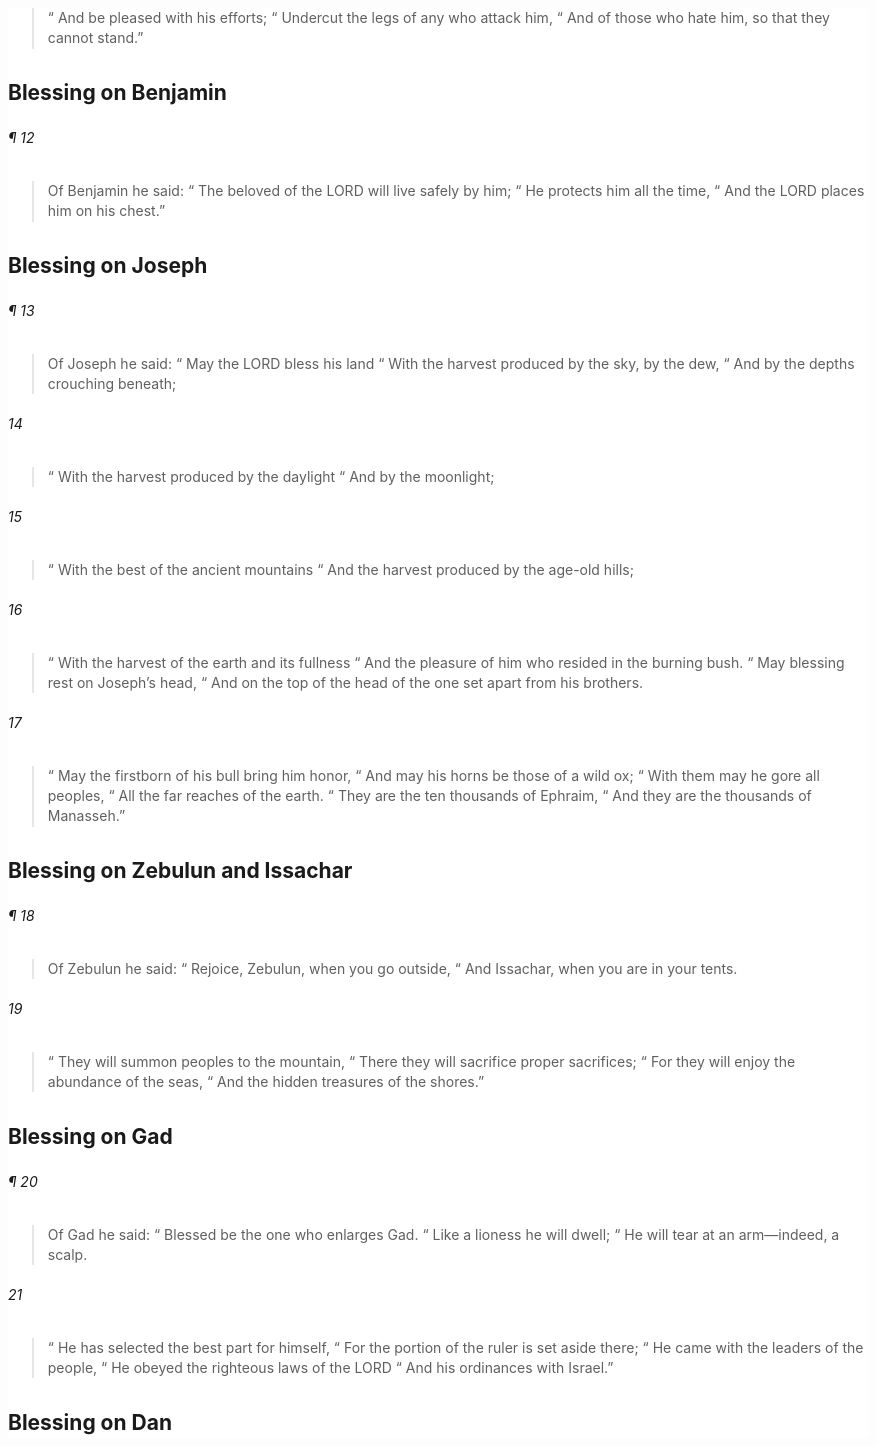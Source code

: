 >  “ And be pleased with his efforts;
>  “ Undercut the legs of any who attack him,
>  “ And of those who hate him, so that they cannot stand.”
## Blessing on Benjamin
###### ¶ 12
> Of Benjamin he said:
>  “ The beloved of the LORD will live safely by him;
>  “ He protects him all the time,
>  “ And the LORD places him on his chest.”
## Blessing on Joseph
###### ¶ 13
> Of Joseph he said:
>  “ May the LORD bless his land
>  “ With the harvest produced by the sky, by the dew,
>  “ And by the depths crouching beneath;
###### 14
>  “ With the harvest produced by the daylight
>  “ And by the moonlight;
###### 15
>  “ With the best of the ancient mountains
>  “ And the harvest produced by the age-old hills;
###### 16
>  “ With the harvest of the earth and its fullness
>  “ And the pleasure of him who resided in the burning bush.
>  “ May blessing rest on Joseph’s head,
>  “ And on the top of the head of the one set apart from his brothers.
###### 17
>  “ May the firstborn of his bull bring him honor,
>  “ And may his horns be those of a wild ox;
>  “ With them may he gore all peoples,
>  “ All the far reaches of the earth.
>  “ They are the ten thousands of Ephraim,
>  “ And they are the thousands of Manasseh.”
## Blessing on Zebulun and Issachar
###### ¶ 18
> Of Zebulun he said:
>  “ Rejoice, Zebulun, when you go outside,
>  “ And Issachar, when you are in your tents.
###### 19
>  “ They will summon peoples to the mountain,
>  “ There they will sacrifice proper sacrifices;
>  “ For they will enjoy the abundance of the seas,
>  “ And the hidden treasures of the shores.”
## Blessing on Gad
###### ¶ 20
> Of Gad he said:
>  “ Blessed be the one who enlarges Gad.
>  “ Like a lioness he will dwell;
>  “ He will tear at an arm—indeed, a scalp.
###### 21
>  “ He has selected the best part for himself,
>  “ For the portion of the ruler is set aside there;
>  “ He came with the leaders of the people,
>  “ He obeyed the righteous laws of the LORD
>  “ And his ordinances with Israel.”
## Blessing on Dan